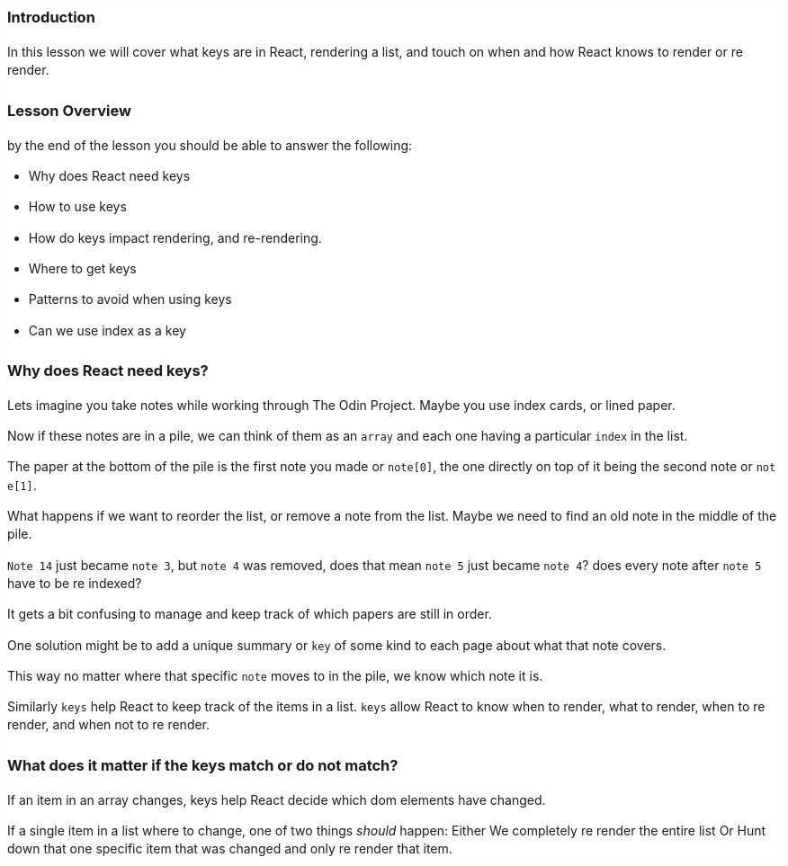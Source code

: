 ### Introduction

In this lesson we will cover what keys are in React, rendering a list, and touch on when and how React knows to render or re render.

### Lesson Overview

by the end of the lesson you should be able to answer the following:

- Why does React need keys

- How to use keys

- How do keys impact rendering, and re-rendering.

- Where to get keys

- Patterns to avoid when using keys

- Can we use index as a key


### Why does React need keys?

Lets imagine you take notes while working through The Odin Project.
Maybe you use index cards, or lined paper.

Now if these notes are in a pile, we can think of them as an `array` and each one having a particular `index` in the list.

The paper at the bottom of the pile is the first note you made or `note[0]`, the one directly on top of it being the second note or `note[1]`.

What happens if we want to reorder the list, or remove a note from the list. Maybe we need to find an old note in the middle of the pile.

`Note 14` just became `note 3`, but `note 4` was removed, does that mean `note 5` just became `note 4`? does every note after `note 5` have to be re indexed?

It gets a bit confusing to manage and keep track of which papers are still in order.

One solution might be to add a unique summary or `key` of some kind to each page about what that note covers.

This way no matter where that specific `note` moves to in the pile, we know which note it is.

Similarly `keys` help React to keep track of the items in a list. `keys` allow React to know when to render, what to render, when to re render, and when not to re render.


### What does it matter if the keys match or do not match?

If an item in an array changes, keys help React decide which dom elements have changed.

If a single item in a list where to change, one of two things *should* happen:
Either
We completely re render the entire list
Or
Hunt down that one specific item that was changed and only re render that item.
